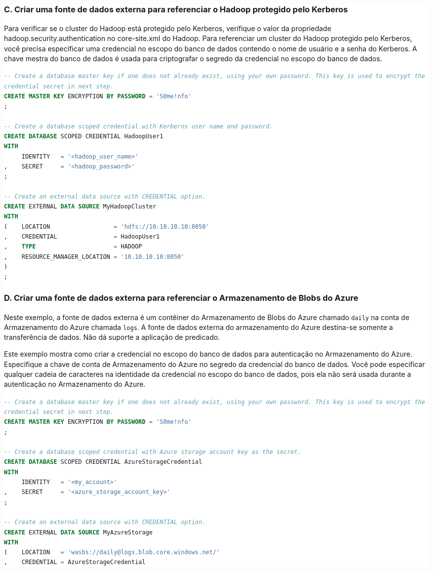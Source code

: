 ### <a name="c-create-external-data-source-to-reference-kerberos-secured-hadoop"></a>C. Criar uma fonte de dados externa para referenciar o Hadoop protegido pelo Kerberos

Para verificar se o cluster do Hadoop está protegido pelo Kerberos, verifique o valor da propriedade hadoop.security.authentication no core-site.xml do Hadoop. Para referenciar um cluster do Hadoop protegido pelo Kerberos, você precisa especificar uma credencial no escopo do banco de dados contendo o nome de usuário e a senha do Kerberos. A chave mestra do banco de dados é usada para criptografar o segredo da credencial no escopo do banco de dados.

```sql
-- Create a database master key if one does not already exist, using your own password. This key is used to encrypt the credential secret in next step.
CREATE MASTER KEY ENCRYPTION BY PASSWORD = 'S0me!nfo'
;

-- Create a database scoped credential with Kerberos user name and password.
CREATE DATABASE SCOPED CREDENTIAL HadoopUser1
WITH
     IDENTITY   = '<hadoop_user_name>'
,    SECRET     = '<hadoop_password>'
;

-- Create an external data source with CREDENTIAL option.
CREATE EXTERNAL DATA SOURCE MyHadoopCluster
WITH
(    LOCATION                  = 'hdfs://10.10.10.10:8050'
,    CREDENTIAL                = HadoopUser1
,    TYPE                      = HADOOP
,    RESOURCE_MANAGER_LOCATION = '10.10.10.10:8050'
)
;
```

### <a name="d-create-external-data-source-to-reference-azure-blob-storage"></a>D. Criar uma fonte de dados externa para referenciar o Armazenamento de Blobs do Azure

Neste exemplo, a fonte de dados externa é um contêiner do Armazenamento de Blobs do Azure chamado `daily` na conta de Armazenamento do Azure chamada `logs`. A fonte de dados externa do armazenamento do Azure destina-se somente a transferência de dados. Não dá suporte a aplicação de predicado.

Este exemplo mostra como criar a credencial no escopo do banco de dados para autenticação no Armazenamento do Azure. Especifique a chave de conta de Armazenamento do Azure no segredo da credencial do banco de dados. Você pode especificar qualquer cadeia de caracteres na identidade da credencial no escopo do banco de dados, pois ela não será usada durante a autenticação no Armazenamento do Azure.

```sql
-- Create a database master key if one does not already exist, using your own password. This key is used to encrypt the credential secret in next step.
CREATE MASTER KEY ENCRYPTION BY PASSWORD = 'S0me!nfo'
;

-- Create a database scoped credential with Azure storage account key as the secret.
CREATE DATABASE SCOPED CREDENTIAL AzureStorageCredential
WITH
     IDENTITY   = '<my_account>'
,    SECRET     = '<azure_storage_account_key>'
;

-- Create an external data source with CREDENTIAL option.
CREATE EXTERNAL DATA SOURCE MyAzureStorage
WITH
(    LOCATION   = 'wasbs://daily@logs.blob.core.windows.net/'
,    CREDENTIAL = AzureStorageCredential
```